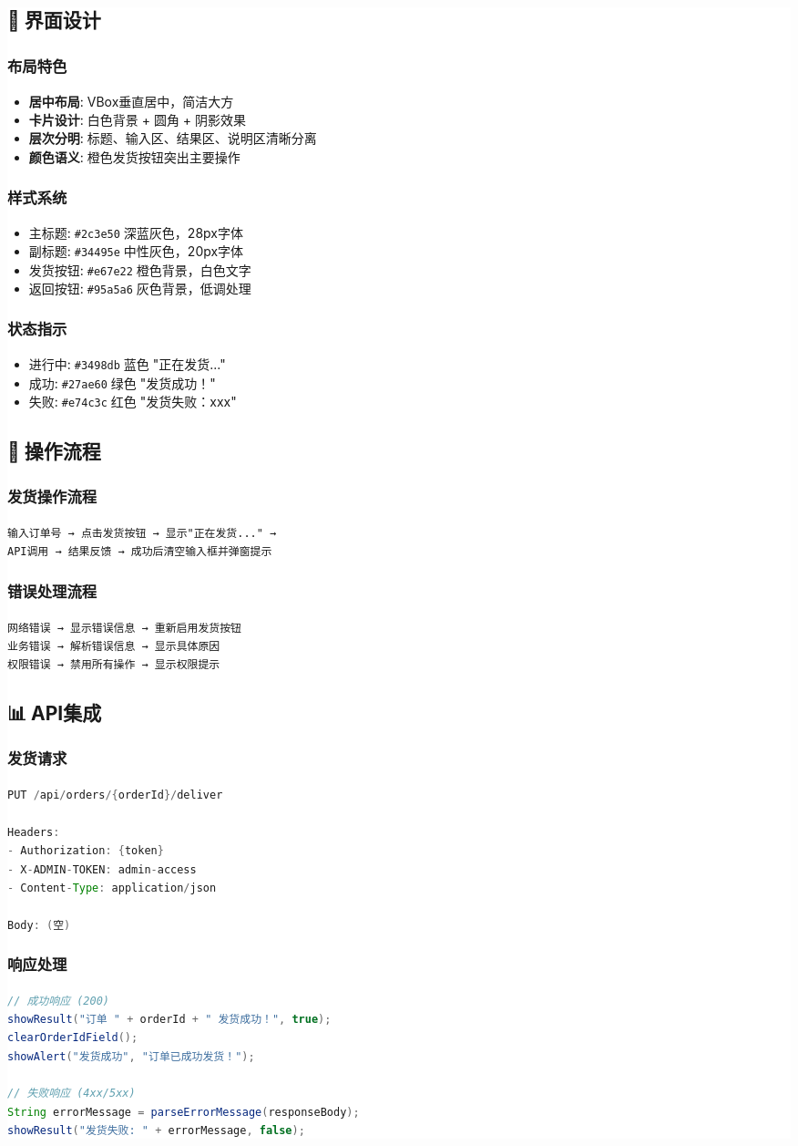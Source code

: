 ## 🎨 界面设计

### 布局特色
- **居中布局**: VBox垂直居中，简洁大方
- **卡片设计**: 白色背景 + 圆角 + 阴影效果
- **层次分明**: 标题、输入区、结果区、说明区清晰分离
- **颜色语义**: 橙色发货按钮突出主要操作

### 样式系统
- 主标题: `#2c3e50` 深蓝灰色，28px字体
- 副标题: `#34495e` 中性灰色，20px字体
- 发货按钮: `#e67e22` 橙色背景，白色文字
- 返回按钮: `#95a5a6` 灰色背景，低调处理

### 状态指示
- 进行中: `#3498db` 蓝色 "正在发货..."
- 成功: `#27ae60` 绿色 "发货成功！"
- 失败: `#e74c3c` 红色 "发货失败：xxx"

## 🚀 操作流程

### 发货操作流程
```
输入订单号 → 点击发货按钮 → 显示"正在发货..." → 
API调用 → 结果反馈 → 成功后清空输入框并弹窗提示
```

### 错误处理流程
```
网络错误 → 显示错误信息 → 重新启用发货按钮
业务错误 → 解析错误信息 → 显示具体原因
权限错误 → 禁用所有操作 → 显示权限提示
```

## 📊 API集成

### 发货请求
```java
PUT /api/orders/{orderId}/deliver

Headers:
- Authorization: {token}
- X-ADMIN-TOKEN: admin-access
- Content-Type: application/json

Body: (空)
```

### 响应处理
```java
// 成功响应 (200)
showResult("订单 " + orderId + " 发货成功！", true);
clearOrderIdField();
showAlert("发货成功", "订单已成功发货！");

// 失败响应 (4xx/5xx)
String errorMessage = parseErrorMessage(responseBody);
showResult("发货失败: " + errorMessage, false);
```
